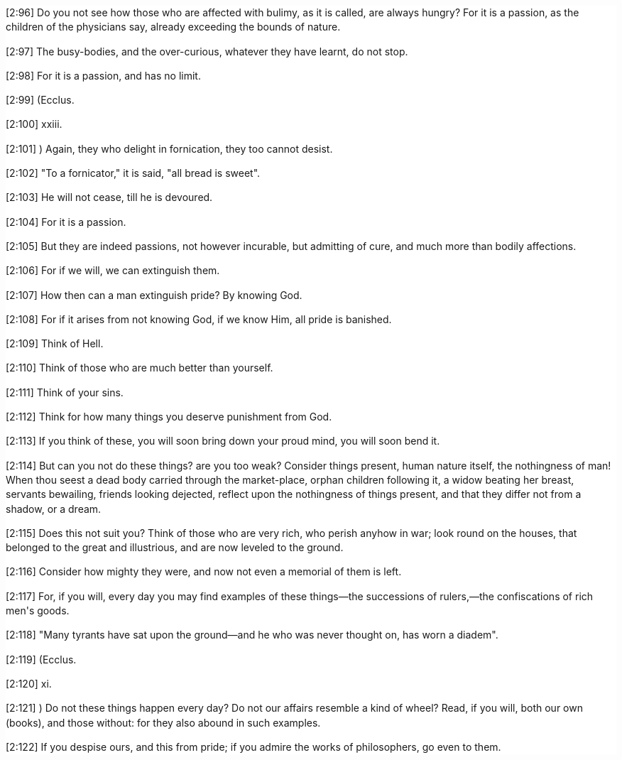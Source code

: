 [2:96] Do you not see how those who are affected with bulimy, as it is called, are always hungry? For it is a passion, as the children of the physicians say, already exceeding the bounds of nature.

[2:97] The busy-bodies, and the over-curious, whatever they have learnt, do not stop.

[2:98] For it is a passion, and has no limit.

[2:99] (Ecclus.

[2:100] xxiii.

[2:101] ) Again, they who delight in fornication, they too cannot desist.

[2:102] "To a fornicator," it is said, "all bread is sweet".

[2:103] He will not cease, till he is devoured.

[2:104] For it is a passion.

[2:105] But they are indeed passions, not however incurable, but admitting of cure, and much more than bodily affections.

[2:106] For if we will, we can extinguish them.

[2:107] How then can a man extinguish pride? By knowing God.

[2:108] For if it arises from not knowing God, if we know Him, all pride is banished.

[2:109] Think of Hell.

[2:110] Think of those who are much better than yourself.

[2:111] Think of your sins.

[2:112] Think for how many things you deserve punishment from God.

[2:113] If you think of these, you will soon bring down your proud mind, you will soon bend it.

[2:114] But can you not do these things? are you too weak? Consider things present, human nature itself, the nothingness of man! When thou seest a dead body carried through the market-place, orphan children following it, a widow beating her breast, servants bewailing, friends looking dejected, reflect upon the nothingness of things present, and that they differ not from a shadow, or a dream.

[2:115] Does this not suit you? Think of those who are very rich, who perish anyhow in war; look round on the houses, that belonged to the great and illustrious, and are now leveled to the ground.

[2:116] Consider how mighty they were, and now not even a memorial of them is left.

[2:117] For, if you will, every day you may find examples of these things—the successions of rulers,—the confiscations of rich men's goods.

[2:118] "Many tyrants have sat upon the ground—and he who was never thought on, has worn a diadem".

[2:119] (Ecclus.

[2:120] xi.

[2:121] ) Do not these things happen every day? Do not our affairs resemble a kind of wheel? Read, if you will, both our own (books), and those without: for they also abound in such examples.

[2:122] If you despise ours, and this from pride; if you admire the works of philosophers, go even to them.
